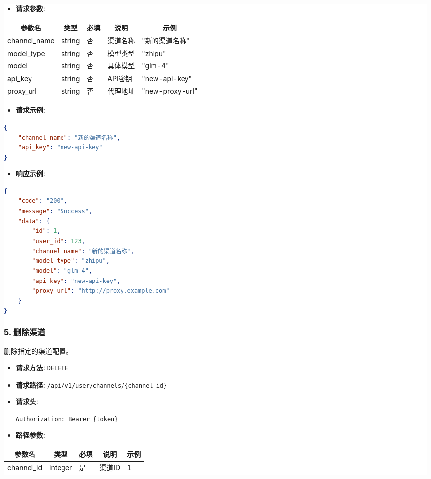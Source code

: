 - **请求参数**:

| 参数名 | 类型 | 必填 | 说明 | 示例 |
|--------|------|------|------|------|
| channel_name | string | 否 | 渠道名称 | "新的渠道名称" |
| model_type | string | 否 | 模型类型 | "zhipu" |
| model | string | 否 | 具体模型 | "glm-4" |
| api_key | string | 否 | API密钥 | "new-api-key" |
| proxy_url | string | 否 | 代理地址 | "new-proxy-url" |

- **请求示例**:
```json
{
    "channel_name": "新的渠道名称",
    "api_key": "new-api-key"
}
```

- **响应示例**:
```json
{
    "code": "200",
    "message": "Success",
    "data": {
        "id": 1,
        "user_id": 123,
        "channel_name": "新的渠道名称",
        "model_type": "zhipu",
        "model": "glm-4",
        "api_key": "new-api-key",
        "proxy_url": "http://proxy.example.com"
    }
}
```

### 5. 删除渠道

删除指定的渠道配置。

- **请求方法**: `DELETE`
- **请求路径**: `/api/v1/user/channels/{channel_id}`
- **请求头**:
  ```
  Authorization: Bearer {token}
  ```

- **路径参数**:

| 参数名 | 类型 | 必填 | 说明 | 示例 |
|--------|------|------|------|------|
| channel_id | integer | 是 | 渠道ID | 1 |
